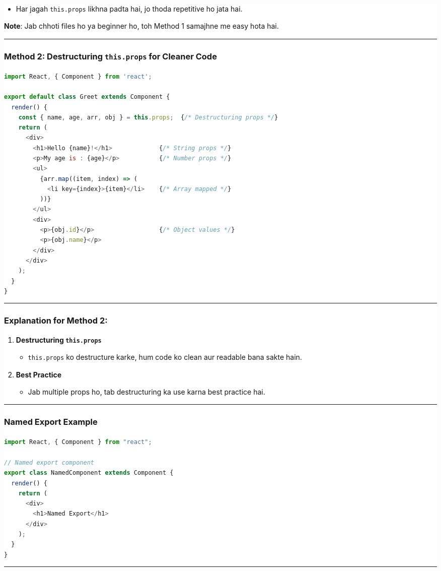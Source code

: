    * Har jagah `this.props` likhna padta hai, jo thoda repetitive ho jata hai.

**Note**: Jab chhoti files ho ya beginner ho, toh Method 1 samajhne me easy hota hai.

---

### **Method 2: Destructuring `this.props` for Cleaner Code**

```javascript
import React, { Component } from 'react';

export default class Greet extends Component {
  render() {
    const { name, age, arr, obj } = this.props;  {/* Destructuring props */}
    return (
      <div>
        <h1>Hello {name}!</h1>             {/* String props */}
        <p>My age is : {age}</p>           {/* Number props */}
        <ul>
          {arr.map((item, index) => (
            <li key={index}>{item}</li>    {/* Array mapped */}
          ))}
        </ul>
        <div>
          <p>{obj.id}</p>                  {/* Object values */}
          <p>{obj.name}</p>
        </div>
      </div>
    );
  }
}
```

---

### **Explanation for Method 2:**

1. **Destructuring `this.props`**

   * `this.props` ko destructure karke, hum code ko clean aur readable bana sakte hain.

2. **Best Practice**

   * Jab multiple props ho, tab destructuring ka use karna best practice hai.

---

### **Named Export Example**

```javascript
import React, { Component } from "react";

// Named export component
export class NamedComponent extends Component {
  render() {
    return (
      <div>
        <h1>Named Export</h1>
      </div>
    );
  }
}
```

---